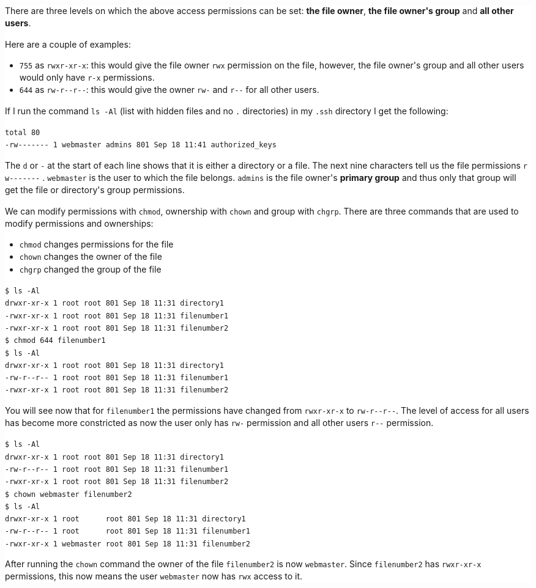 There are three levels on which the above access permissions can be set: __the file owner__, __the file owner's group__ and __all other users__.

Here are a couple of examples:
* `755` as `rwxr-xr-x`: this would give the file owner `rwx` permission on the file, however, the file owner's group and all other users would only have `r-x` permissions.
* `644` as `rw-r--r--`: this would give the owner `rw-` and `r--` for all other users.

If I run the command `ls -Al` (list with hidden files and no `.` directories) in my `.ssh` directory I get the following:
```
total 80
-rw------- 1 webmaster admins 801 Sep 18 11:41 authorized_keys
```

The `d` or `-` at the start of each line shows that it is either a directory or a file. The next nine characters tell us the file permissions `rw-------` . `webmaster` is the user to which the file belongs. `admins` is the file owner's __primary group__ and thus only that group will get the file or directory's group permissions.

We can modify permissions with `chmod`, ownership with `chown` and group with `chgrp`.
There are three commands that are used to modify permissions and ownerships:
* `chmod` changes permissions for the file
* `chown` changes the owner of the file
* `chgrp` changed the group of the file

```
$ ls -Al
drwxr-xr-x 1 root root 801 Sep 18 11:31 directory1
-rwxr-xr-x 1 root root 801 Sep 18 11:31 filenumber1
-rwxr-xr-x 1 root root 801 Sep 18 11:31 filenumber2
$ chmod 644 filenumber1
$ ls -Al
drwxr-xr-x 1 root root 801 Sep 18 11:31 directory1
-rw-r--r-- 1 root root 801 Sep 18 11:31 filenumber1
-rwxr-xr-x 1 root root 801 Sep 18 11:31 filenumber2
```

You will see now that for `filenumber1` the permissions have changed from `rwxr-xr-x` to `rw-r--r--`. The level of access for all users has become more constricted as now the user only has `rw-` permission and all other users `r--` permission.

```
$ ls -Al
drwxr-xr-x 1 root root 801 Sep 18 11:31 directory1
-rw-r--r-- 1 root root 801 Sep 18 11:31 filenumber1
-rwxr-xr-x 1 root root 801 Sep 18 11:31 filenumber2
$ chown webmaster filenumber2
$ ls -Al
drwxr-xr-x 1 root      root 801 Sep 18 11:31 directory1
-rw-r--r-- 1 root      root 801 Sep 18 11:31 filenumber1
-rwxr-xr-x 1 webmaster root 801 Sep 18 11:31 filenumber2
```

After running the `chown` command the owner of the file `filenumber2` is now `webmaster`. Since `filenumber2` has `rwxr-xr-x` permissions, this now means the user `webmaster` now has `rwx` access to it.
